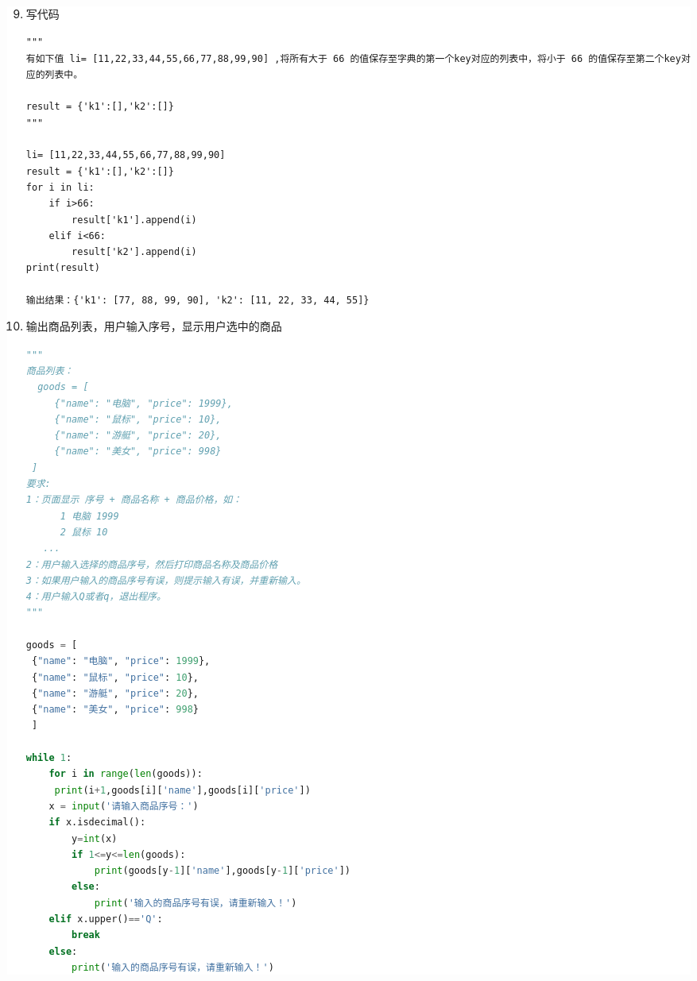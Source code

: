 9. 写代码

   ```
   """
   有如下值 li= [11,22,33,44,55,66,77,88,99,90] ,将所有大于 66 的值保存至字典的第一个key对应的列表中，将小于 66 的值保存至第二个key对应的列表中。
   
   result = {'k1':[],'k2':[]}
   """
   
   li= [11,22,33,44,55,66,77,88,99,90]
   result = {'k1':[],'k2':[]}
   for i in li:
       if i>66:
           result['k1'].append(i)
       elif i<66:
           result['k2'].append(i)
   print(result)
   
   输出结果：{'k1': [77, 88, 99, 90], 'k2': [11, 22, 33, 44, 55]}
   ```

9. 输出商品列表，用户输入序号，显示用户选中的商品

   ```python
   """
   商品列表：
     goods = [
   		{"name": "电脑", "price": 1999},
   		{"name": "鼠标", "price": 10},
   		{"name": "游艇", "price": 20},
   		{"name": "美女", "price": 998}
   	]
   要求:
   1：页面显示 序号 + 商品名称 + 商品价格，如：
         1 电脑 1999 
         2 鼠标 10
   	  ...
   2：用户输入选择的商品序号，然后打印商品名称及商品价格
   3：如果用户输入的商品序号有误，则提示输入有误，并重新输入。
   4：用户输入Q或者q，退出程序。
   """
   
   goods = [
   	{"name": "电脑", "price": 1999},
   	{"name": "鼠标", "price": 10},
   	{"name": "游艇", "price": 20},
   	{"name": "美女", "price": 998}
   	]
   
   while 1:
       for i in range(len(goods)):
       	print(i+1,goods[i]['name'],goods[i]['price'])
       x = input('请输入商品序号：')
       if x.isdecimal():
           y=int(x)
           if 1<=y<=len(goods):
               print(goods[y-1]['name'],goods[y-1]['price'])
           else:
               print('输入的商品序号有误，请重新输入！')
       elif x.upper()=='Q':
           break
       else:
           print('输入的商品序号有误，请重新输入！')
   
   ```